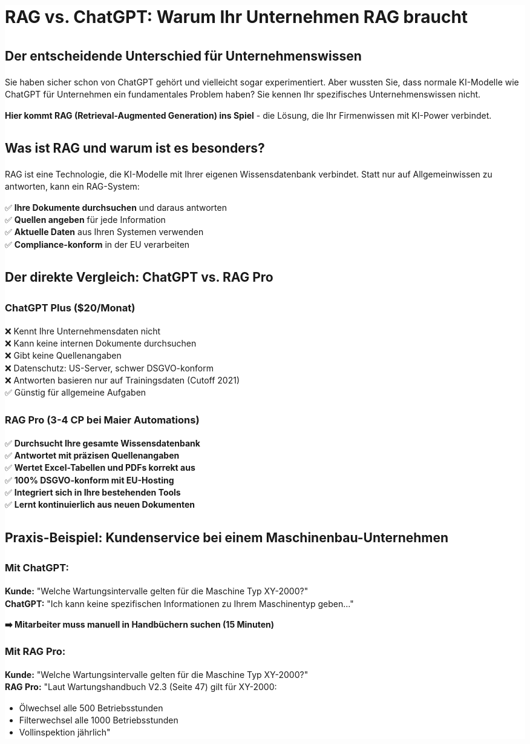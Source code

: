 # RAG vs. ChatGPT: Warum Ihr Unternehmen RAG braucht

## Der entscheidende Unterschied für Unternehmenswissen

Sie haben sicher schon von ChatGPT gehört und vielleicht sogar experimentiert. Aber wussten Sie, dass normale KI-Modelle wie ChatGPT für Unternehmen ein fundamentales Problem haben? Sie kennen Ihr spezifisches Unternehmenswissen nicht.

**Hier kommt RAG (Retrieval-Augmented Generation) ins Spiel** - die Lösung, die Ihr Firmenwissen mit KI-Power verbindet.

## Was ist RAG und warum ist es besonders?

RAG ist eine Technologie, die KI-Modelle mit Ihrer eigenen Wissensdatenbank verbindet. Statt nur auf Allgemeinwissen zu antworten, kann ein RAG-System:

✅ **Ihre Dokumente durchsuchen** und daraus antworten  
✅ **Quellen angeben** für jede Information  
✅ **Aktuelle Daten** aus Ihren Systemen verwenden  
✅ **Compliance-konform** in der EU verarbeiten  

## Der direkte Vergleich: ChatGPT vs. RAG Pro

### ChatGPT Plus ($20/Monat)
❌ Kennt Ihre Unternehmensdaten nicht  
❌ Kann keine internen Dokumente durchsuchen  
❌ Gibt keine Quellenangaben  
❌ Datenschutz: US-Server, schwer DSGVO-konform  
❌ Antworten basieren nur auf Trainingsdaten (Cutoff 2021)  
✅ Günstig für allgemeine Aufgaben  

### RAG Pro (3-4 CP bei Maier Automations)
✅ **Durchsucht Ihre gesamte Wissensdatenbank**  
✅ **Antwortet mit präzisen Quellenangaben**  
✅ **Wertet Excel-Tabellen und PDFs korrekt aus**  
✅ **100% DSGVO-konform mit EU-Hosting**  
✅ **Integriert sich in Ihre bestehenden Tools**  
✅ **Lernt kontinuierlich aus neuen Dokumenten**  

## Praxis-Beispiel: Kundenservice bei einem Maschinenbau-Unternehmen

### Mit ChatGPT:
**Kunde:** "Welche Wartungsintervalle gelten für die Maschine Typ XY-2000?"  
**ChatGPT:** "Ich kann keine spezifischen Informationen zu Ihrem Maschinentyp geben..."  

**➡️ Mitarbeiter muss manuell in Handbüchern suchen (15 Minuten)**

### Mit RAG Pro:
**Kunde:** "Welche Wartungsintervalle gelten für die Maschine Typ XY-2000?"  
**RAG Pro:** "Laut Wartungshandbuch V2.3 (Seite 47) gilt für XY-2000:  
- Ölwechsel alle 500 Betriebsstunden  
- Filterwechsel alle 1000 Betriebsstunden  
- Vollinspektion jährlich"

